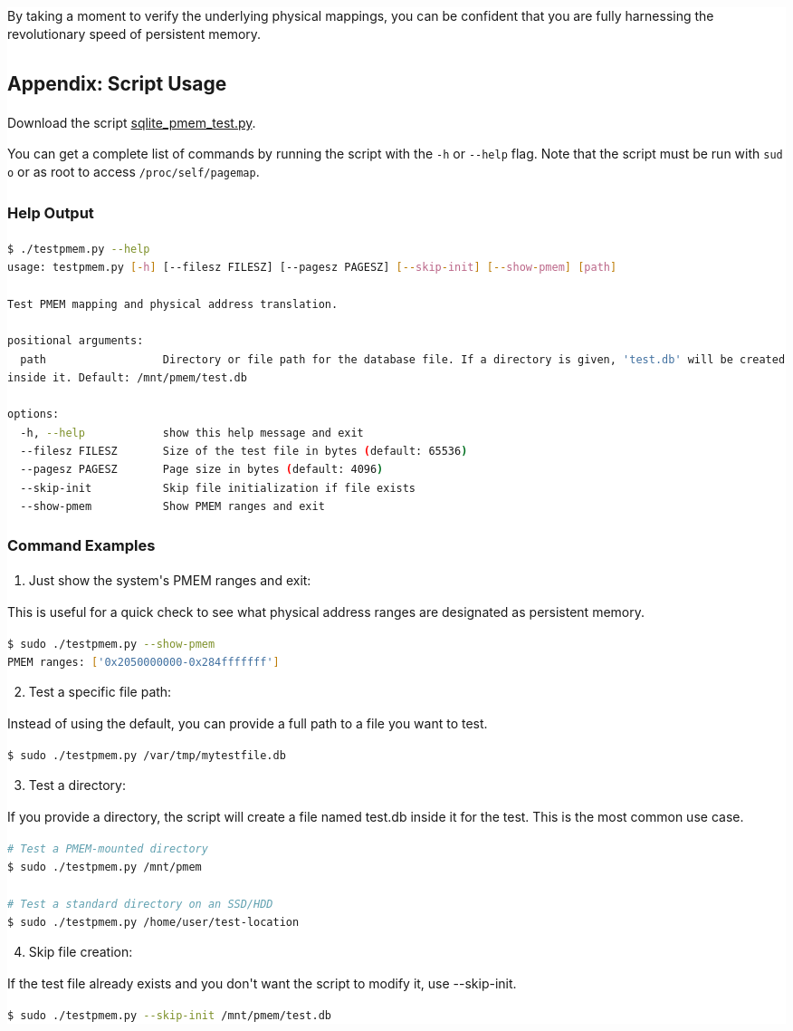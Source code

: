 By taking a moment to verify the underlying physical mappings, you can be confident that you are fully harnessing the revolutionary speed of persistent memory.

## Appendix: Script Usage

Download the script [sqlite_pmem_test.py](./sqlite_pmem_test.py).

You can get a complete list of commands by running the script with the `-h` or `--help` flag. Note that the script must be run with `sudo` or as root to access `/proc/self/pagemap`.

### Help Output

```bash
$ ./testpmem.py --help
usage: testpmem.py [-h] [--filesz FILESZ] [--pagesz PAGESZ] [--skip-init] [--show-pmem] [path]

Test PMEM mapping and physical address translation.

positional arguments:
  path                  Directory or file path for the database file. If a directory is given, 'test.db' will be created inside it. Default: /mnt/pmem/test.db

options:
  -h, --help            show this help message and exit
  --filesz FILESZ       Size of the test file in bytes (default: 65536)
  --pagesz PAGESZ       Page size in bytes (default: 4096)
  --skip-init           Skip file initialization if file exists
  --show-pmem           Show PMEM ranges and exit
```

### Command Examples

1. Just show the system's PMEM ranges and exit:

This is useful for a quick check to see what physical address ranges are designated as persistent memory.

```bash
$ sudo ./testpmem.py --show-pmem
PMEM ranges: ['0x2050000000-0x284fffffff']
```

2. Test a specific file path:

Instead of using the default, you can provide a full path to a file you want to test.

```bash
$ sudo ./testpmem.py /var/tmp/mytestfile.db
```

3. Test a directory:

If you provide a directory, the script will create a file named test.db inside it for the test. This is the most common use case.

```bash
# Test a PMEM-mounted directory
$ sudo ./testpmem.py /mnt/pmem

# Test a standard directory on an SSD/HDD
$ sudo ./testpmem.py /home/user/test-location
```

4. Skip file creation:

If the test file already exists and you don't want the script to modify it, use --skip-init.

```bash
$ sudo ./testpmem.py --skip-init /mnt/pmem/test.db
```

